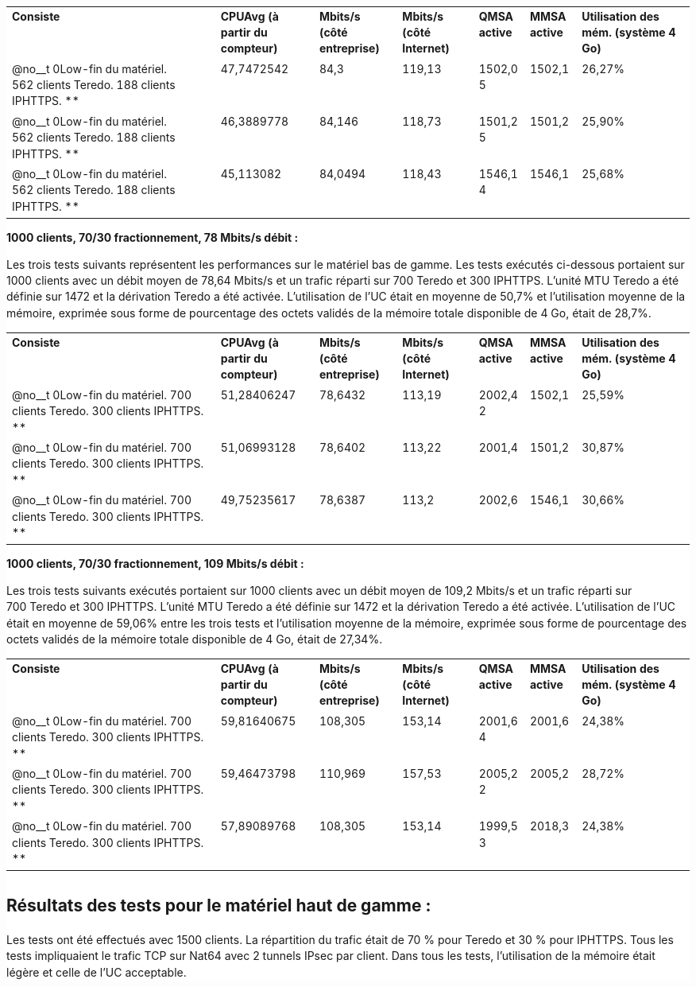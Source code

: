 ||||||||  
|-|-|-|-|-|-|-|  
|**Consiste**|**CPUAvg (à partir du compteur)**|**Mbits/s (côté entreprise)**|**Mbits/s (côté Internet)**|**QMSA active**|**MMSA active**|**Utilisation des mém. (système 4 Go)**|  
|@no__t 0Low-fin du matériel.  562 clients Teredo.  188 clients IPHTTPS. **|47,7472542|84,3|119,13|1502,05|1502,1|26,27%|  
|@no__t 0Low-fin du matériel.  562 clients Teredo.  188 clients IPHTTPS. **|46,3889778|84,146|118,73|1501,25|1501,2|25,90%|  
|@no__t 0Low-fin du matériel.  562 clients Teredo.  188 clients IPHTTPS. **|45,113082|84,0494|118,43|1546,14|1546,1|25,68%|  
  
**1000 clients, 70/30 fractionnement, 78 Mbits/s débit :**  
  
Les trois tests suivants représentent les performances sur le matériel bas de gamme. Les tests exécutés ci-dessous portaient sur 1000 clients avec un débit moyen de 78,64 Mbits/s et un trafic réparti sur 700 Teredo et 300 IPHTTPS.  L’unité MTU Teredo a été définie sur 1472 et la dérivation Teredo a été activée.  L’utilisation de l’UC était en moyenne de 50,7% et l’utilisation moyenne de la mémoire, exprimée sous forme de pourcentage des octets validés de la mémoire totale disponible de 4 Go, était de 28,7%.  
  
||||||||  
|-|-|-|-|-|-|-|  
|**Consiste**|**CPUAvg (à partir du compteur)**|**Mbits/s (côté entreprise)**|**Mbits/s (côté Internet)**|**QMSA active**|**MMSA active**|**Utilisation des mém. (système 4 Go)**|  
|@no__t 0Low-fin du matériel.  700 clients Teredo.  300 clients IPHTTPS. **|51,28406247|78,6432|113,19|2002,42|1502,1|25,59%|  
|@no__t 0Low-fin du matériel.  700 clients Teredo.  300 clients IPHTTPS. **|51,06993128|78,6402|113,22|2001,4|1501,2|30,87%|  
|@no__t 0Low-fin du matériel.  700 clients Teredo.  300 clients IPHTTPS. **|49,75235617|78,6387|113,2|2002,6|1546,1|30,66%|  
  
**1000 clients, 70/30 fractionnement, 109 Mbits/s débit :**  
  
Les trois tests suivants exécutés portaient sur 1000 clients avec un débit moyen de 109,2 Mbits/s et un trafic réparti sur 700 Teredo et 300 IPHTTPS. L’unité MTU Teredo a été définie sur 1472 et la dérivation Teredo a été activée. L’utilisation de l’UC était en moyenne de 59,06% entre les trois tests et l’utilisation moyenne de la mémoire, exprimée sous forme de pourcentage des octets validés de la mémoire totale disponible de 4 Go, était de 27,34%.  
  
||||||||  
|-|-|-|-|-|-|-|  
|**Consiste**|**CPUAvg (à partir du compteur)**|**Mbits/s (côté entreprise)**|**Mbits/s (côté Internet)**|**QMSA active**|**MMSA active**|**Utilisation des mém. (système 4 Go)**|  
|@no__t 0Low-fin du matériel.  700 clients Teredo.  300 clients IPHTTPS. **|59,81640675|108,305|153,14|2001,64|2001,6|24,38%|  
|@no__t 0Low-fin du matériel.  700 clients Teredo.  300 clients IPHTTPS. **|59,46473798|110,969|157,53|2005,22|2005,2|28,72%|  
|@no__t 0Low-fin du matériel.  700 clients Teredo.  300 clients IPHTTPS. **|57,89089768|108,305|153,14|1999,53|2018,3|24,38%|  
  
## <a name="testing-results-for-high-end-hardware"></a>Résultats des tests pour le matériel haut de gamme :  
Les tests ont été effectués avec 1500 clients. La répartition du trafic était de 70 % pour Teredo et 30 % pour IPHTTPS. Tous les tests impliquaient le trafic TCP sur Nat64 avec 2 tunnels IPsec par client. Dans tous les tests, l’utilisation de la mémoire était légère et celle de l’UC acceptable.  
  